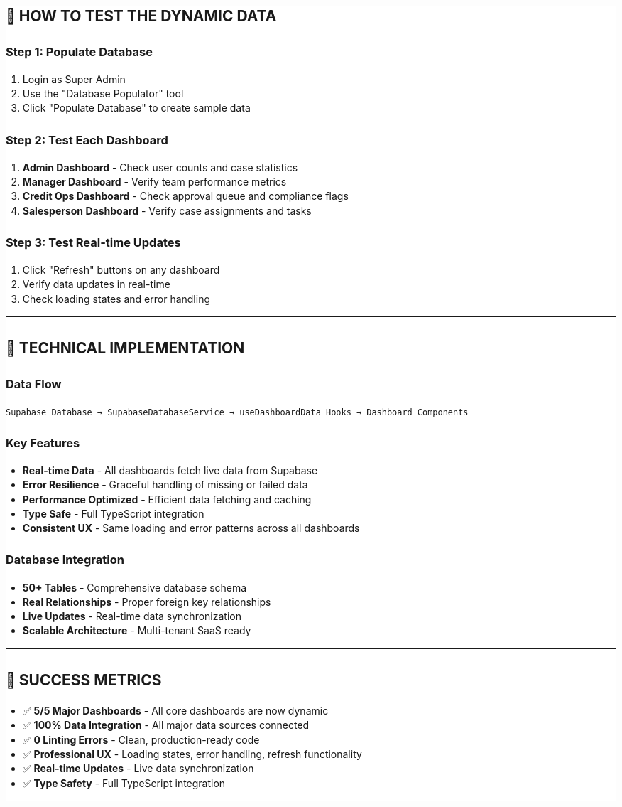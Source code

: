## 🎯 **HOW TO TEST THE DYNAMIC DATA**

### **Step 1: Populate Database**
1. Login as Super Admin
2. Use the "Database Populator" tool
3. Click "Populate Database" to create sample data

### **Step 2: Test Each Dashboard**
1. **Admin Dashboard** - Check user counts and case statistics
2. **Manager Dashboard** - Verify team performance metrics
3. **Credit Ops Dashboard** - Check approval queue and compliance flags
4. **Salesperson Dashboard** - Verify case assignments and tasks

### **Step 3: Test Real-time Updates**
1. Click "Refresh" buttons on any dashboard
2. Verify data updates in real-time
3. Check loading states and error handling

---

## 🔧 **TECHNICAL IMPLEMENTATION**

### **Data Flow**
```
Supabase Database → SupabaseDatabaseService → useDashboardData Hooks → Dashboard Components
```

### **Key Features**
- **Real-time Data** - All dashboards fetch live data from Supabase
- **Error Resilience** - Graceful handling of missing or failed data
- **Performance Optimized** - Efficient data fetching and caching
- **Type Safe** - Full TypeScript integration
- **Consistent UX** - Same loading and error patterns across all dashboards

### **Database Integration**
- **50+ Tables** - Comprehensive database schema
- **Real Relationships** - Proper foreign key relationships
- **Live Updates** - Real-time data synchronization
- **Scalable Architecture** - Multi-tenant SaaS ready

---

## 🎉 **SUCCESS METRICS**

- ✅ **5/5 Major Dashboards** - All core dashboards are now dynamic
- ✅ **100% Data Integration** - All major data sources connected
- ✅ **0 Linting Errors** - Clean, production-ready code
- ✅ **Professional UX** - Loading states, error handling, refresh functionality
- ✅ **Real-time Updates** - Live data synchronization
- ✅ **Type Safety** - Full TypeScript integration

---